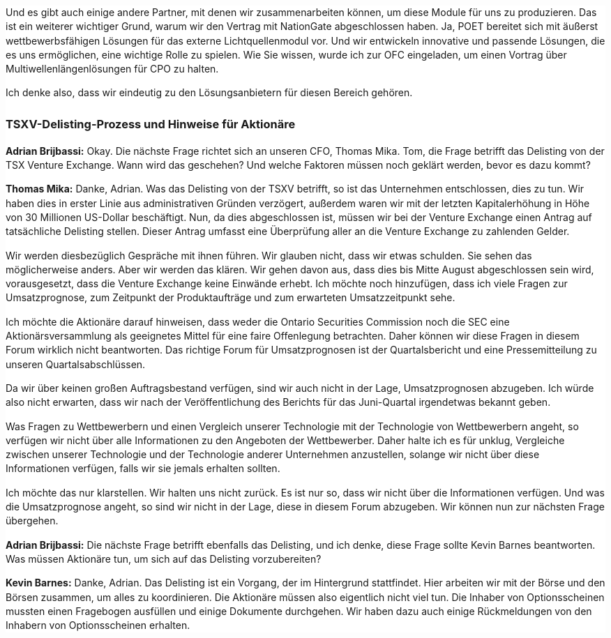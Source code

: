 Und es gibt auch einige andere Partner, mit denen wir zusammenarbeiten können, um diese Module für uns zu produzieren. Das ist ein weiterer wichtiger Grund, warum wir den Vertrag mit NationGate abgeschlossen haben. Ja, POET bereitet sich mit äußerst wettbewerbsfähigen Lösungen für das externe Lichtquellenmodul vor. Und wir entwickeln innovative und passende Lösungen, die es uns ermöglichen, eine wichtige Rolle zu spielen. Wie Sie wissen, wurde ich zur OFC eingeladen, um einen Vortrag über Multiwellenlängenlösungen für CPO zu halten.

Ich denke also, dass wir eindeutig zu den Lösungsanbietern für diesen Bereich gehören.

### TSXV-Delisting-Prozess und Hinweise für Aktionäre

**Adrian Brijbassi:** Okay. Die nächste Frage richtet sich an unseren CFO, Thomas Mika. Tom, die Frage betrifft das Delisting von der TSX Venture Exchange. Wann wird das geschehen? Und welche Faktoren müssen noch geklärt werden, bevor es dazu kommt?

**Thomas Mika:** Danke, Adrian. Was das Delisting von der TSXV betrifft, so ist das Unternehmen entschlossen, dies zu tun. Wir haben dies in erster Linie aus administrativen Gründen verzögert, außerdem waren wir mit der letzten Kapitalerhöhung in Höhe von 30 Millionen US-Dollar beschäftigt. Nun, da dies abgeschlossen ist, müssen wir bei der Venture Exchange einen Antrag auf tatsächliche Delisting stellen. Dieser Antrag umfasst eine Überprüfung aller an die Venture Exchange zu zahlenden Gelder.

Wir werden diesbezüglich Gespräche mit ihnen führen. Wir glauben nicht, dass wir etwas schulden. Sie sehen das möglicherweise anders. Aber wir werden das klären. Wir gehen davon aus, dass dies bis Mitte August abgeschlossen sein wird, vorausgesetzt, dass die Venture Exchange keine Einwände erhebt. Ich möchte noch hinzufügen, dass ich viele Fragen zur Umsatzprognose, zum Zeitpunkt der Produktaufträge und zum erwarteten Umsatzzeitpunkt sehe.

Ich möchte die Aktionäre darauf hinweisen, dass weder die Ontario Securities Commission noch die SEC eine Aktionärsversammlung als geeignetes Mittel für eine faire Offenlegung betrachten. Daher können wir diese Fragen in diesem Forum wirklich nicht beantworten. Das richtige Forum für Umsatzprognosen ist der Quartalsbericht und eine Pressemitteilung zu unseren Quartalsabschlüssen.

Da wir über keinen großen Auftragsbestand verfügen, sind wir auch nicht in der Lage, Umsatzprognosen abzugeben. Ich würde also nicht erwarten, dass wir nach der Veröffentlichung des Berichts für das Juni-Quartal irgendetwas bekannt geben.

Was Fragen zu Wettbewerbern und einen Vergleich unserer Technologie mit der Technologie von Wettbewerbern angeht, so verfügen wir nicht über alle Informationen zu den Angeboten der Wettbewerber. Daher halte ich es für unklug, Vergleiche zwischen unserer Technologie und der Technologie anderer Unternehmen anzustellen, solange wir nicht über diese Informationen verfügen, falls wir sie jemals erhalten sollten.

Ich möchte das nur klarstellen. Wir halten uns nicht zurück. Es ist nur so, dass wir nicht über die Informationen verfügen. Und was die Umsatzprognose angeht, so sind wir nicht in der Lage, diese in diesem Forum abzugeben. Wir können nun zur nächsten Frage übergehen.

**Adrian Brijbassi:** Die nächste Frage betrifft ebenfalls das Delisting, und ich denke, diese Frage sollte Kevin Barnes beantworten. Was müssen Aktionäre tun, um sich auf das Delisting vorzubereiten?

**Kevin Barnes:** Danke, Adrian. Das Delisting ist ein Vorgang, der im Hintergrund stattfindet. Hier arbeiten wir mit der Börse und den Börsen zusammen, um alles zu koordinieren. Die Aktionäre müssen also eigentlich nicht viel tun. Die Inhaber von Optionsscheinen mussten einen Fragebogen ausfüllen und einige Dokumente durchgehen. Wir haben dazu auch einige Rückmeldungen von den Inhabern von Optionsscheinen erhalten.
